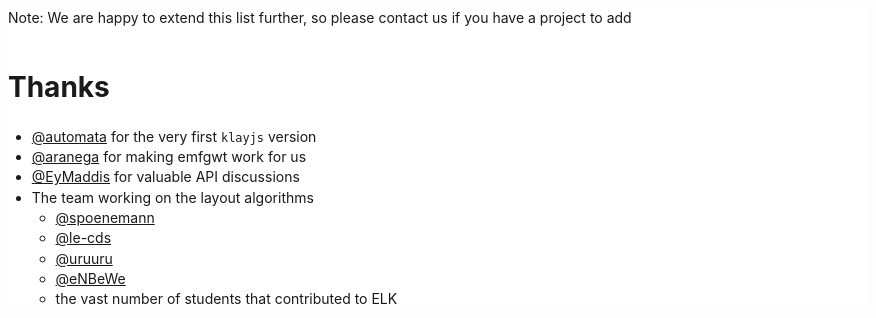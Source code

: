 Note: We are happy to extend this list further, so please contact us if you have a project to add

# Thanks

* [@automata](https://github.com/automata) for the very first `klayjs` version
* [@aranega](https://github.com/aranega) for making emfgwt work for us
* [@EyMaddis](https://github.com/EyMaddis) for valuable API discussions
* The team working on the layout algorithms
  * [@spoenemann](https://github.com/spoenemann)
  * [@le-cds](https://github.com/le-cds)
  * [@uruuru](https://github.com/uruuru)
  * [@eNBeWe](https://github.com/eNBeWe)
  * the vast number of students that contributed to ELK
